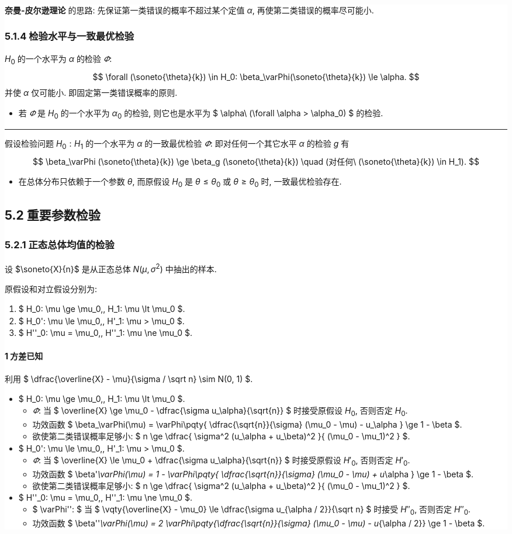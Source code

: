 
**奈曼-皮尔逊理论** 的思路: 先保证第一类错误的概率不超过某个定值 $\alpha$, 再使第二类错误的概率尽可能小.

### 5.1.4	检验水平与一致最优检验

$H_0$ 的一个水平为 $\alpha$ 的检验 $\varPhi$:
$$
\forall (\soneto{\theta}{k}) \in H_0:
\beta_\varPhi(\soneto{\theta}{k}) \le \alpha.
$$
并使 $\alpha$ 仅可能小. 即固定第一类错误概率的原则.

- 若 $\varPhi$ 是 $H_0$ 的一个水平为 $\alpha_0$ 的检验, 则它也是水平为 $ \alpha\ (\forall \alpha > \alpha_0) $ 的检验.

---

假设检验问题 $H_0:H_1$ 的一个水平为 $\alpha$ 的一致最优检验 $\varPhi$: 即对任何一个其它水平 $\alpha$ 的检验 $g$ 有
$$
\beta_\varPhi (\soneto{\theta}{k}) \ge \beta_g (\soneto{\theta}{k}) \quad (对任何\ (\soneto{\theta}{k}) \in H_1).
$$

- 在总体分布只依赖于一个参数 $\theta$, 而原假设 $H_0$ 是 $\theta \le \theta_0$ 或 $\theta \ge \theta_0$ 时, 一致最优检验存在.

## 5.2	重要参数检验

### 5.2.1	正态总体均值的检验

设 $\soneto{X}{n}$ 是从正态总体 $N(\mu, \sigma^2)$ 中抽出的样本.

原假设和对立假设分别为:

1. $ H_0: \mu \ge \mu_0,\, H_1: \mu \lt \mu_0 $.
2. $ H_0': \mu \le \mu_0,\, H'_1: \mu > \mu_0 $.
3. $ H''_0: \mu = \mu_0,\, H''_1: \mu \ne \mu_0 $.

#### 1	方差已知

利用 $ \dfrac{\overline{X} - \mu}{\sigma / \sqrt n} \sim N(0, 1) $.

- $ H_0: \mu \ge \mu_0,\, H_1: \mu \lt \mu_0 $.
  - $\varPhi:$ 当 $ \overline{X} \ge \mu_0 - \dfrac{\sigma u_\alpha}{\sqrt{n}} $ 时接受原假设 $H_0$, 否则否定 $H_0$.
  - 功效函数 $ \beta_\varPhi(\mu) = \varPhi\pqty{
    	\dfrac{\sqrt{n}}{\sigma} (\mu_0 - \mu) - u_\alpha
    } \ge 1 - \beta $.
  - 欲使第二类错误概率足够小: $ n \ge \dfrac{
    	\sigma^2 (u_\alpha + u_\beta)^2
    }{
    	(\mu_0 - \mu_1)^2
    } $.
- $ H_0': \mu \le \mu_0,\, H'_1: \mu > \mu_0 $.
  - $\varPhi:$ 当 $ \overline{X} \le \mu_0 + \dfrac{\sigma u_\alpha}{\sqrt{n}} $ 时接受原假设 $H'_0$, 否则否定 $H'_0$.
  - 功效函数 $ \beta'_\varPhi(\mu) = 1 - \varPhi\pqty{
    	\dfrac{\sqrt{n}}{\sigma} (\mu_0 - \mu) + u_\alpha
    } \ge 1 - \beta $.
  - 欲使第二类错误概率足够小: $ n \ge \dfrac{
    	\sigma^2 (u_\alpha + u_\beta)^2
    }{
    	(\mu_0 - \mu_1)^2
    } $.
- $ H''_0: \mu = \mu_0,\, H''_1: \mu \ne \mu_0 $.
  - $ \varPhi'': $ 当 $ \vqty{\overline{X} - \mu_0} \le \dfrac{\sigma u_{\alpha / 2}}{\sqrt n} $ 时接受 $H''_0$, 否则否定 $H''_0$.
  - 功效函数 $ \beta''_\varPhi(\mu) = 2 \varPhi\pqty{\dfrac{\sqrt{n}}{\sigma} (\mu_0 - \mu) - u_{\alpha / 2}} \ge 1 - \beta $.